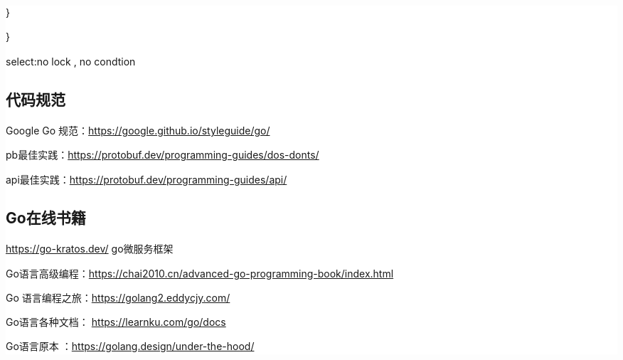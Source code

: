 }

}

select:no lock , no condtion

## 代码规范

Google Go 规范：https://google.github.io/styleguide/go/

pb最佳实践：https://protobuf.dev/programming-guides/dos-donts/

api最佳实践：https://protobuf.dev/programming-guides/api/

## Go在线书籍

https://go-kratos.dev/  go微服务框架

Go语言高级编程：https://chai2010.cn/advanced-go-programming-book/index.html

Go 语言编程之旅：https://golang2.eddycjy.com/

Go语言各种文档： https://learnku.com/go/docs

Go语言原本 ：https://golang.design/under-the-hood/